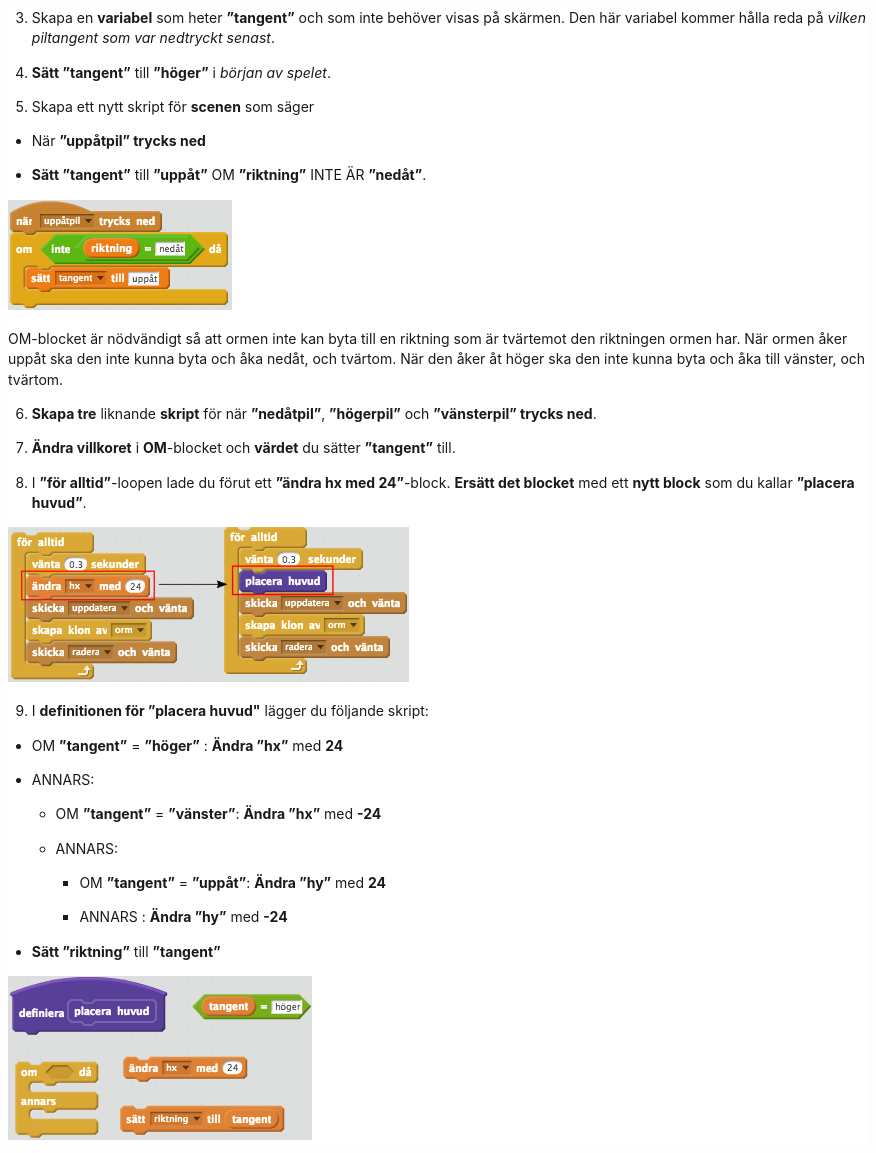 3.	Skapa en **variabel** som heter **”tangent”** och som inte behöver visas på skärmen. Den här variabel kommer hålla reda på _vilken piltangent som var nedtryckt senast_.

4.	**Sätt ”tangent”** till **”höger”** i _början av spelet_.

5.	Skapa ett nytt skript för **scenen** som säger

  * När **”uppåtpil” trycks ned**

  * **Sätt ”tangent”** till **”uppåt”** OM **”riktning”** INTE ÄR **”nedåt”**.

  ![image alt text](image_28.png)

  OM-blocket är nödvändigt så att ormen inte kan byta till en riktning som är tvärtemot den riktningen ormen har. När ormen åker uppåt ska den inte kunna byta och åka nedåt, och tvärtom. När den åker  åt höger ska den inte kunna byta och åka till vänster, och tvärtom.

6.	**Skapa tre** liknande **skript** för när **”nedåtpil”**, **”högerpil”** och **”vänsterpil” trycks ned**.

7. **Ändra villkoret** i **OM**-blocket och **värdet** du sätter **”tangent”** till.

8.	I **”för alltid”**-loopen lade du förut ett **”ändra hx med 24”**-block. **Ersätt det blocket** med ett **nytt block** som du kallar **”placera huvud”**.

  ![image alt text](image_29.png)

9.	I **definitionen för ”placera huvud"** lägger du följande skript:

  * OM **”tangent”** = **”höger”** : **Ändra ”hx”** med **24**

  * ANNARS:

    * OM **”tangent”** = **”vänster”**: **Ändra ”hx”** med **-24**

    * ANNARS:

      * OM **”tangent”** = **”uppåt”**: **Ändra ”hy”** med **24**

      * ANNARS : **Ändra ”hy”** med **-24**

  * **Sätt ”riktning”** till **”tangent”**

  ![image alt text](image_30.png)
